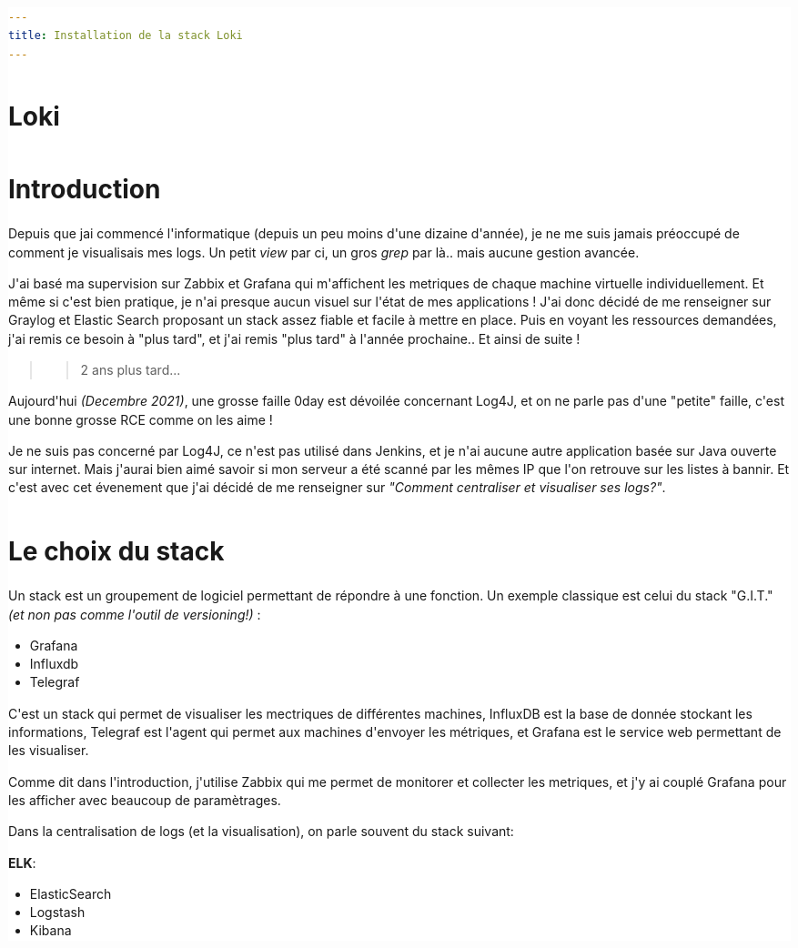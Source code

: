```yaml
---
title: Installation de la stack Loki
---
```


# Loki
# Introduction 

Depuis que jai commencé l'informatique (depuis un peu moins d'une dizaine d'année), je ne me suis jamais préoccupé de comment je visualisais mes logs. Un petit *view* par ci, un gros *grep* par là.. mais aucune gestion avancée. 

J'ai basé ma supervision sur Zabbix et Grafana qui m'affichent les metriques de chaque machine virtuelle individuellement. Et même si c'est bien pratique, je n'ai presque aucun visuel sur l'état de mes applications ! 
J'ai donc décidé de me renseigner sur Graylog et Elastic Search proposant un stack assez fiable et facile à mettre en place. Puis en voyant les ressources demandées, j'ai remis ce besoin à "plus tard", et j'ai remis "plus tard" à l'année prochaine.. Et ainsi de suite ! 

>> 2 ans plus tard...

Aujourd'hui *(Decembre 2021)*, une grosse faille 0day est dévoilée concernant Log4J, et on ne parle pas d'une "petite" faille, c'est une bonne grosse RCE comme on les aime ! 

Je ne suis pas concerné par Log4J, ce n'est pas utilisé dans Jenkins, et je n'ai aucune autre application basée sur Java ouverte sur internet. Mais j'aurai bien aimé savoir si mon serveur a été scanné par les mêmes IP que l'on retrouve sur les listes à bannir. 
Et c'est avec cet évenement que j'ai décidé de me renseigner sur *"Comment centraliser et visualiser ses logs?"*.


# Le choix du stack 

Un stack est un groupement de logiciel permettant de répondre à une fonction.
Un exemple classique est celui du stack "G.I.T." *(et non pas comme l'outil de versioning!)* :

- Grafana
- Influxdb
- Telegraf 

C'est un stack qui permet de visualiser les mectriques de différentes machines, InfluxDB est la base de donnée stockant les informations, Telegraf est l'agent qui permet aux machines d'envoyer les métriques, et Grafana est le service web permettant de les visualiser.

Comme dit dans l'introduction, j'utilise Zabbix qui me permet de monitorer et collecter les metriques, et j'y ai couplé Grafana pour les afficher avec beaucoup de paramètrages. 

Dans la centralisation de logs (et la visualisation), on parle souvent du stack suivant:

**__ELK__**:

- ElasticSearch
- Logstash
- Kibana
